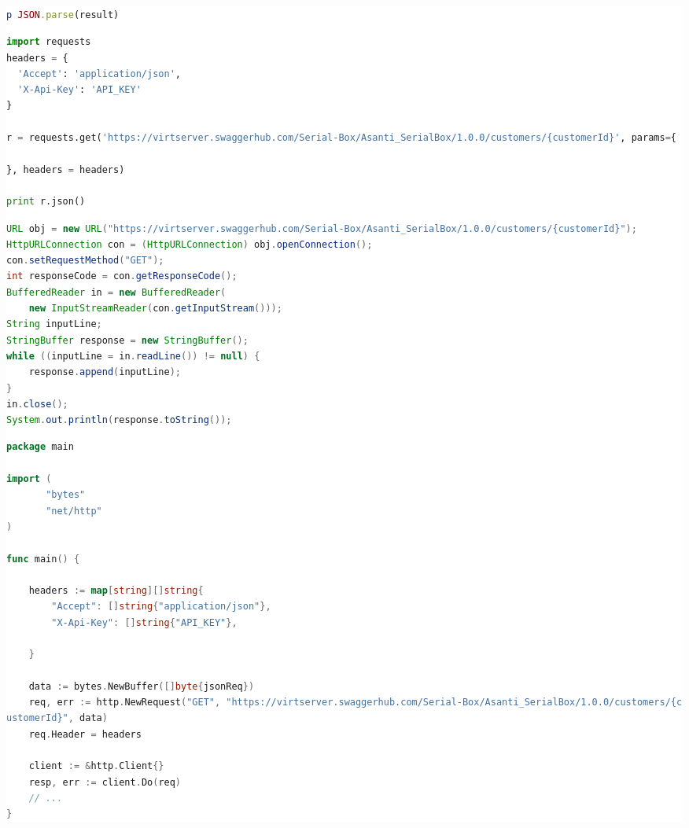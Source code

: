```ruby
p JSON.parse(result)

```

```python
import requests
headers = {
  'Accept': 'application/json',
  'X-Api-Key': 'API_KEY'
}

r = requests.get('https://virtserver.swaggerhub.com/Serial-Box/Asanti_SerialBox/1.0.0/customers/{customerId}', params={

}, headers = headers)

print r.json()

```

```java
URL obj = new URL("https://virtserver.swaggerhub.com/Serial-Box/Asanti_SerialBox/1.0.0/customers/{customerId}");
HttpURLConnection con = (HttpURLConnection) obj.openConnection();
con.setRequestMethod("GET");
int responseCode = con.getResponseCode();
BufferedReader in = new BufferedReader(
    new InputStreamReader(con.getInputStream()));
String inputLine;
StringBuffer response = new StringBuffer();
while ((inputLine = in.readLine()) != null) {
    response.append(inputLine);
}
in.close();
System.out.println(response.toString());

```

```go
package main

import (
       "bytes"
       "net/http"
)

func main() {

    headers := map[string][]string{
        "Accept": []string{"application/json"},
        "X-Api-Key": []string{"API_KEY"},
        
    }

    data := bytes.NewBuffer([]byte{jsonReq})
    req, err := http.NewRequest("GET", "https://virtserver.swaggerhub.com/Serial-Box/Asanti_SerialBox/1.0.0/customers/{customerId}", data)
    req.Header = headers

    client := &http.Client{}
    resp, err := client.Do(req)
    // ...
}

```
